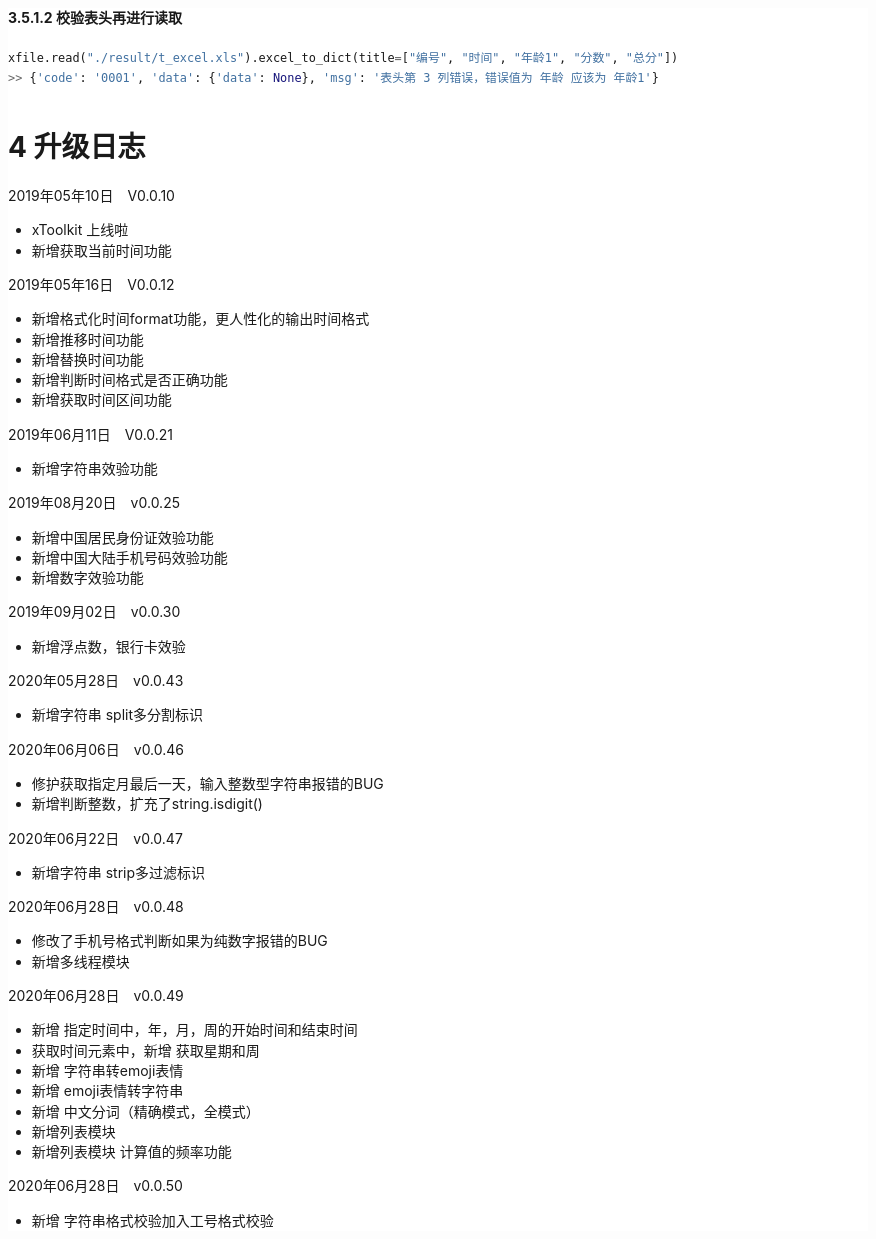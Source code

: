 #### 3.5.1.2 校验表头再进行读取
```python
xfile.read("./result/t_excel.xls").excel_to_dict(title=["编号", "时间", "年龄1", "分数", "总分"])
>> {'code': '0001', 'data': {'data': None}, 'msg': '表头第 3 列错误，错误值为 年龄 应该为 年龄1'}
```

# 4 升级日志

2019年05年10日　V0.0.10 
- xToolkit 上线啦
- 新增获取当前时间功能

2019年05年16日　V0.0.12 
- 新增格式化时间format功能，更人性化的输出时间格式
- 新增推移时间功能 
- 新增替换时间功能
- 新增判断时间格式是否正确功能 
- 新增获取时间区间功能

2019年06月11日　V0.0.21 
- 新增字符串效验功能

2019年08月20日　v0.0.25 
- 新增中国居民身份证效验功能
- 新增中国大陆手机号码效验功能
- 新增数字效验功能

2019年09月02日　v0.0.30
- 新增浮点数，银行卡效验

2020年05月28日　v0.0.43
- 新增字符串 split多分割标识

 2020年06月06日　v0.0.46
- 修护获取指定月最后一天，输入整数型字符串报错的BUG
- 新增判断整数，扩充了string.isdigit()

2020年06月22日　v0.0.47
- 新增字符串 strip多过滤标识

2020年06月28日　v0.0.48
- 修改了手机号格式判断如果为纯数字报错的BUG
- 新增多线程模块

2020年06月28日　v0.0.49
- 新增 指定时间中，年，月，周的开始时间和结束时间
- 获取时间元素中，新增 获取星期和周
- 新增 字符串转emoji表情
- 新增 emoji表情转字符串
- 新增 中文分词（精确模式，全模式）
- 新增列表模块
- 新增列表模块 计算值的频率功能

2020年06月28日　v0.0.50
- 新增 字符串格式校验加入工号格式校验
